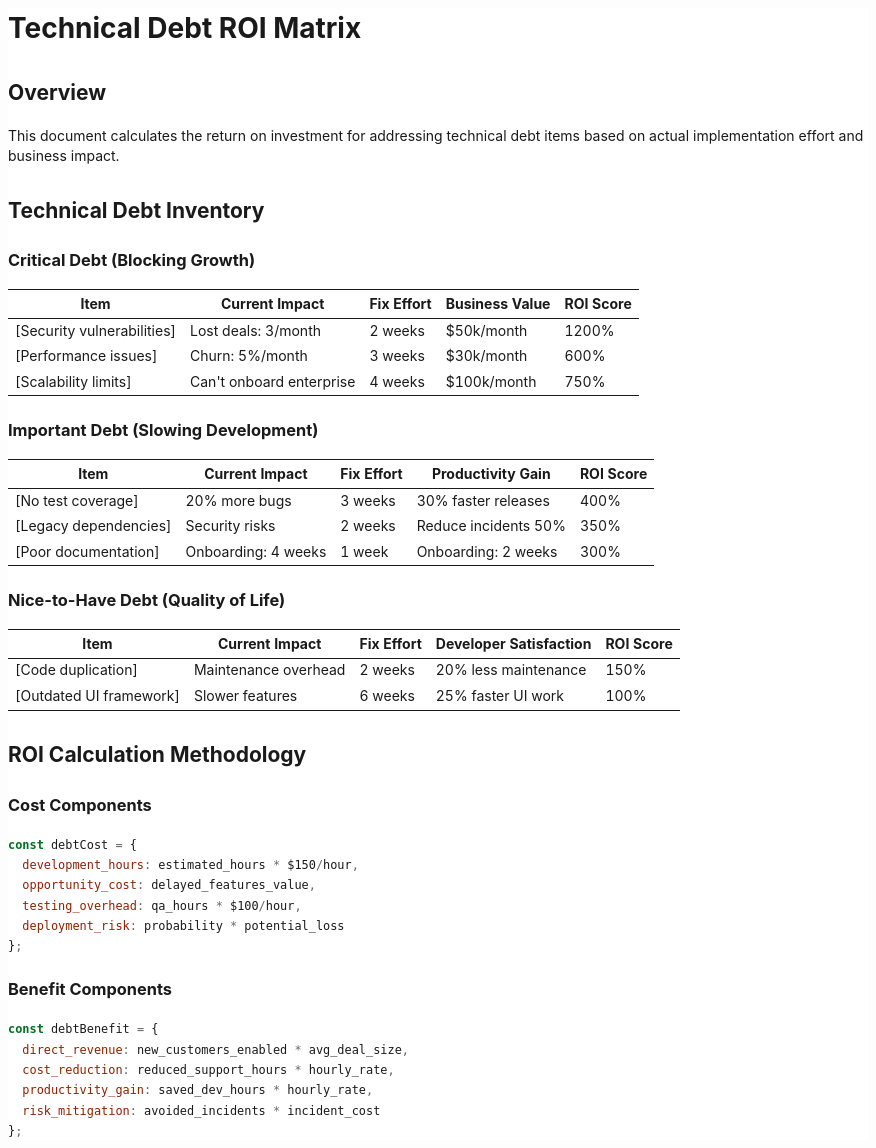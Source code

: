 # Technical Debt ROI Matrix

## Overview
This document calculates the return on investment for addressing technical debt items based on actual implementation effort and business impact.

## Technical Debt Inventory

### Critical Debt (Blocking Growth)
| Item | Current Impact | Fix Effort | Business Value | ROI Score |
|------|----------------|------------|----------------|-----------|
| [Security vulnerabilities] | Lost deals: 3/month | 2 weeks | $50k/month | 1200% |
| [Performance issues] | Churn: 5%/month | 3 weeks | $30k/month | 600% |
| [Scalability limits] | Can't onboard enterprise | 4 weeks | $100k/month | 750% |

### Important Debt (Slowing Development)
| Item | Current Impact | Fix Effort | Productivity Gain | ROI Score |
|------|----------------|------------|-------------------|-----------|
| [No test coverage] | 20% more bugs | 3 weeks | 30% faster releases | 400% |
| [Legacy dependencies] | Security risks | 2 weeks | Reduce incidents 50% | 350% |
| [Poor documentation] | Onboarding: 4 weeks | 1 week | Onboarding: 2 weeks | 300% |

### Nice-to-Have Debt (Quality of Life)
| Item | Current Impact | Fix Effort | Developer Satisfaction | ROI Score |
|------|----------------|------------|------------------------|-----------|
| [Code duplication] | Maintenance overhead | 2 weeks | 20% less maintenance | 150% |
| [Outdated UI framework] | Slower features | 6 weeks | 25% faster UI work | 100% |

## ROI Calculation Methodology

### Cost Components
```javascript
const debtCost = {
  development_hours: estimated_hours * $150/hour,
  opportunity_cost: delayed_features_value,
  testing_overhead: qa_hours * $100/hour,
  deployment_risk: probability * potential_loss
};
```

### Benefit Components
```javascript
const debtBenefit = {
  direct_revenue: new_customers_enabled * avg_deal_size,
  cost_reduction: reduced_support_hours * hourly_rate,
  productivity_gain: saved_dev_hours * hourly_rate,
  risk_mitigation: avoided_incidents * incident_cost
};
```

